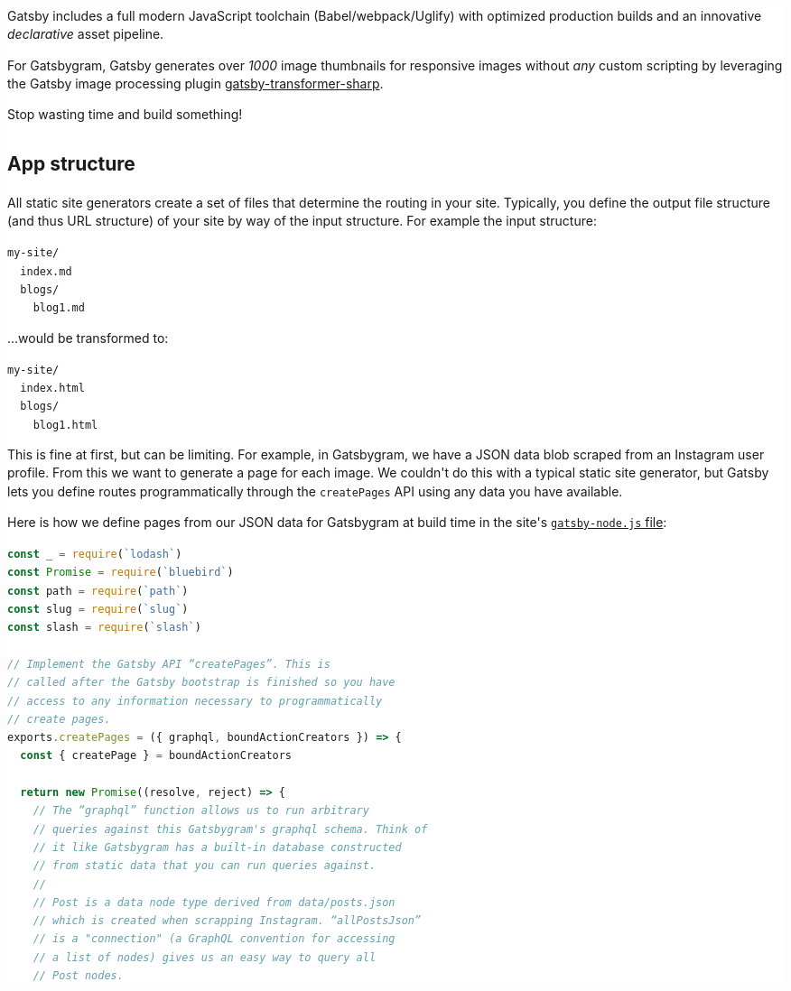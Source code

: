 Gatsby includes a full modern JavaScript toolchain (Babel/webpack/Uglify) with
optimized production builds and an innovative _declarative_ asset pipeline.

For Gatsbygram, Gatsby generates over _1000_ image thumbnails for responsive
images without _any_ custom scripting by leveraging the Gatsby image processing
plugin [gatsby-transformer-sharp](/packages/gatsby-transformer-sharp/).

Stop wasting time and build something!

## App structure

All static site generators create a set of files that determine the routing in
your site. Typically, you define the output file structure (and thus URL
structure) of your site by way of the input structure. For example the input
structure:

```
my-site/
  index.md
  blogs/
    blog1.md
```

...would be transformed to:

```
my-site/
  index.html
  blogs/
    blog1.html
```

This is fine at first, but can be limiting. For example, in Gatsbygram, we have
a JSON data blob scraped from an Instagram user profile. From this we want to
generate a page for each image. We couldn't do this with a typical static site
generator, but Gatsby lets you define routes programmatically through the
`createPages` API using any data you have available.

Here is how we define pages from our JSON data for Gatsbygram at build time in
the site's
[`gatsby-node.js` file](https://github.com/gatsbyjs/gatsby/blob/master/examples/gatsbygram/gatsby-node.js):

```javascript
const _ = require(`lodash`)
const Promise = require(`bluebird`)
const path = require(`path`)
const slug = require(`slug`)
const slash = require(`slash`)

// Implement the Gatsby API “createPages”. This is
// called after the Gatsby bootstrap is finished so you have
// access to any information necessary to programmatically
// create pages.
exports.createPages = ({ graphql, boundActionCreators }) => {
  const { createPage } = boundActionCreators

  return new Promise((resolve, reject) => {
    // The “graphql” function allows us to run arbitrary
    // queries against this Gatsbygram's graphql schema. Think of
    // it like Gatsbygram has a built-in database constructed
    // from static data that you can run queries against.
    //
    // Post is a data node type derived from data/posts.json
    // which is created when scrapping Instagram. “allPostsJson”
    // is a "connection" (a GraphQL convention for accessing
    // a list of nodes) gives us an easy way to query all
    // Post nodes.
```